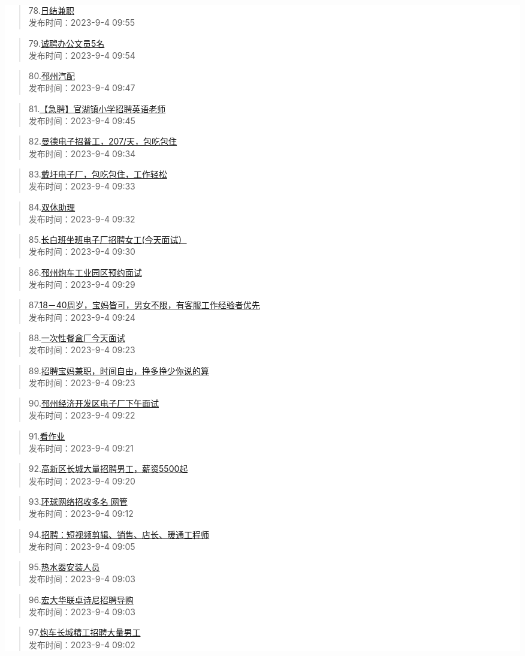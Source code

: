 >78.[日结兼职](https://www.pzzc.net/forum.php?mod=viewthread&tid=10346599)<br>
>发布时间：2023-9-4 09:55

>79.[诚聘办公文员5名](https://www.pzzc.net/forum.php?mod=viewthread&tid=10346598)<br>
>发布时间：2023-9-4 09:54

>80.[邳州汽配](https://www.pzzc.net/forum.php?mod=viewthread&tid=10346594)<br>
>发布时间：2023-9-4 09:47

>81.[【急聘】官湖镇小学招聘英语老师](https://www.pzzc.net/forum.php?mod=viewthread&tid=10346591)<br>
>发布时间：2023-9-4 09:45

>82.[曼德电子招普工，207/天，包吃包住](https://www.pzzc.net/forum.php?mod=viewthread&tid=10346587)<br>
>发布时间：2023-9-4 09:34

>83.[戴圩电子厂，包吃包住，工作轻松](https://www.pzzc.net/forum.php?mod=viewthread&tid=10346586)<br>
>发布时间：2023-9-4 09:33

>84.[双休助理](https://www.pzzc.net/forum.php?mod=viewthread&tid=10346585)<br>
>发布时间：2023-9-4 09:32

>85.[长白班坐班电子厂招聘女工(今天面试）](https://www.pzzc.net/forum.php?mod=viewthread&tid=10346584)<br>
>发布时间：2023-9-4 09:30

>86.[邳州炮车工业园区预约面试](https://www.pzzc.net/forum.php?mod=viewthread&tid=10346583)<br>
>发布时间：2023-9-4 09:29

>87.[18－40周岁，宝妈皆可，男女不限，有客服工作经验者优先](https://www.pzzc.net/forum.php?mod=viewthread&tid=10346579)<br>
>发布时间：2023-9-4 09:24

>88.[一次性餐盒厂今天面试](https://www.pzzc.net/forum.php?mod=viewthread&tid=10346578)<br>
>发布时间：2023-9-4 09:23

>89.[招聘宝妈兼职，时间自由，挣多挣少你说的算](https://www.pzzc.net/forum.php?mod=viewthread&tid=10346577)<br>
>发布时间：2023-9-4 09:23

>90.[邳州经济开发区电子厂下午面试](https://www.pzzc.net/forum.php?mod=viewthread&tid=10346576)<br>
>发布时间：2023-9-4 09:22

>91.[看作业](https://www.pzzc.net/forum.php?mod=viewthread&tid=10346575)<br>
>发布时间：2023-9-4 09:21

>92.[高新区长城大量招聘男工，薪资5500起](https://www.pzzc.net/forum.php?mod=viewthread&tid=10346574)<br>
>发布时间：2023-9-4 09:20

>93.[环球网络招收多名 网管](https://www.pzzc.net/forum.php?mod=viewthread&tid=10346568)<br>
>发布时间：2023-9-4 09:12

>94.[招聘：短视频剪辑、销售、店长、暖通工程师](https://www.pzzc.net/forum.php?mod=viewthread&tid=10346563)<br>
>发布时间：2023-9-4 09:05

>95.[热水器安装人员](https://www.pzzc.net/forum.php?mod=viewthread&tid=10346562)<br>
>发布时间：2023-9-4 09:03

>96.[宏大华联卓诗尼招聘导购](https://www.pzzc.net/forum.php?mod=viewthread&tid=10346561)<br>
>发布时间：2023-9-4 09:03

>97.[炮车长城精工招聘大量男工](https://www.pzzc.net/forum.php?mod=viewthread&tid=10346559)<br>
>发布时间：2023-9-4 09:02
